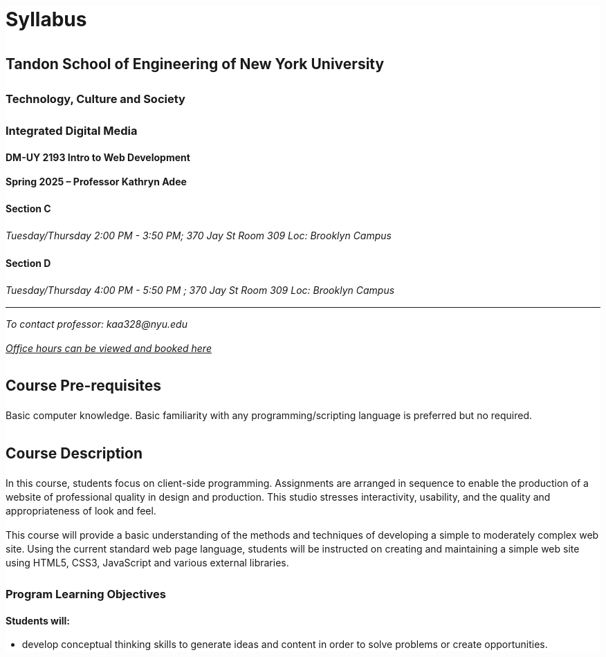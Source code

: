 # Syllabus

## Tandon School of Engineering of New York University

### Technology, Culture and Society

### Integrated Digital Media

**DM-UY 2193 Intro to Web Development**

**Spring 2025 – Professor Kathryn Adee**

#### Section C

_Tuesday/Thursday 2:00 PM - 3:50 PM;
370 Jay St Room 309
Loc: Brooklyn Campus_

#### Section D

_Tuesday/Thursday 4:00 PM - 5:50 PM ;
370 Jay St Room 309
Loc: Brooklyn Campus_

---

_To contact professor: kaa328@nyu.edu_

_[Office hours can be viewed and booked here](https://calendar.google.com/calendar/selfsched?sstoken=UUNXcDRjZFIwTXZDfGRlZmF1bHR8NDkzNWVkOWUxNGI3M2FkZTJlYTY0YjU0ZmRiNjJiYTE)_

## Course Pre-requisites

Basic computer knowledge. Basic familiarity with any programming/scripting language is preferred but no required.

## Course Description

In this course, students focus on client-side programming. Assignments are arranged in sequence to enable the production of a website of professional quality in design and production. This studio stresses interactivity, usability, and the quality and appropriateness of look and feel.

This course will provide a basic understanding of the methods and techniques of developing a simple to moderately complex web site. Using the current standard web page language, students will be instructed on creating and maintaining a simple web site using HTML5, CSS3, JavaScript and various external libraries.

### Program Learning Objectives

**Students will:**

- develop conceptual thinking skills to generate ideas and content in order to solve problems or create opportunities.
